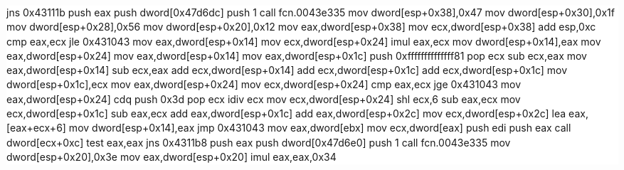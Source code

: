 jns 0x43111b
push eax
push dword[0x47d6dc]
push 1
call fcn.0043e335
mov dword[esp+0x38],0x47
mov dword[esp+0x30],0x1f
mov dword[esp+0x28],0x56
mov dword[esp+0x20],0x12
mov eax,dword[esp+0x38]
mov ecx,dword[esp+0x38]
add esp,0xc
cmp eax,ecx
jle 0x431043
mov eax,dword[esp+0x14]
mov ecx,dword[esp+0x24]
imul eax,ecx
mov dword[esp+0x14],eax
mov eax,dword[esp+0x24]
mov eax,dword[esp+0x14]
mov eax,dword[esp+0x1c]
push 0xffffffffffffff81
pop ecx
sub ecx,eax
mov eax,dword[esp+0x14]
sub ecx,eax
add ecx,dword[esp+0x14]
add ecx,dword[esp+0x1c]
add ecx,dword[esp+0x1c]
mov dword[esp+0x1c],ecx
mov eax,dword[esp+0x24]
mov ecx,dword[esp+0x24]
cmp eax,ecx
jge 0x431043
mov eax,dword[esp+0x24]
cdq
push 0x3d
pop ecx
idiv ecx
mov ecx,dword[esp+0x24]
shl ecx,6
sub eax,ecx
mov ecx,dword[esp+0x1c]
sub eax,ecx
add eax,dword[esp+0x1c]
add eax,dword[esp+0x2c]
mov ecx,dword[esp+0x2c]
lea eax,[eax+ecx+6]
mov dword[esp+0x14],eax
jmp 0x431043
mov eax,dword[ebx]
mov ecx,dword[eax]
push edi
push eax
call dword[ecx+0xc]
test eax,eax
jns 0x4311b8
push eax
push dword[0x47d6e0]
push 1
call fcn.0043e335
mov dword[esp+0x20],0x3e
mov eax,dword[esp+0x20]
imul eax,eax,0x34

[similar_1_ref]: /report/fcn.00432b11@20a93604f17ee6f3c2aa7b1f7a497fcf
[similar_2_ref]: /report/fcn.00432c54@f5b8476c36459986b226c45654aeb016
[similar_3_ref]: /report/fcn.0042f013@e16f74a2849182d98050864255e902f8
[similar_4_ref]: /report/fcn.004409b7@20a93604f17ee6f3c2aa7b1f7a497fcf
[similar_5_ref]: /report/fcn.00451ec3@56a02334aea008c131d2741a089910fb
[virustotal_ref]: https://www.virustotal.com/gui/file/56a02334aea008c131d2741a089910fb